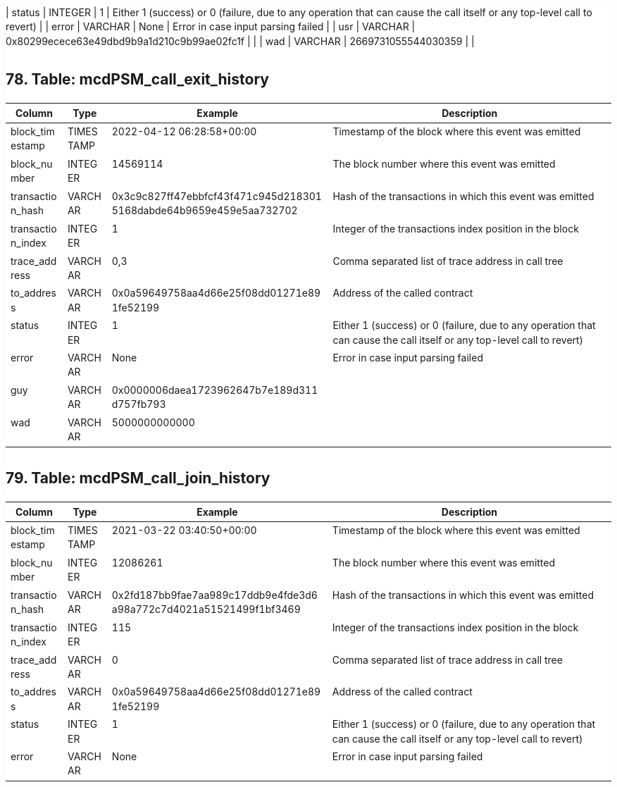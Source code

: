 | status             | INTEGER   | 1                                                                  | Either 1 (success) or 0 (failure, due to any operation that can cause the call itself or any top-level call to revert) |
| error              | VARCHAR   | None                                                               | Error in case input parsing failed                                                                                     |
| usr                | VARCHAR   | 0x80299ecece63e49dbd9b9a1d210c9b99ae02fc1f                         |                                                                                                                        |
| wad                | VARCHAR   | 2669731055544030359                                                |                                                                                                                        |

## 78. Table: mcdPSM\_call\_exit\_history

| Column             | Type      | Example                                                            | Description                                                                                                            |
| ------------------ | --------- | ------------------------------------------------------------------ | ---------------------------------------------------------------------------------------------------------------------- |
| block\_timestamp   | TIMESTAMP | 2022-04-12 06:28:58+00:00                                          | Timestamp of the block where this event was emitted                                                                    |
| block\_number      | INTEGER   | 14569114                                                           | The block number where this event was emitted                                                                          |
| transaction\_hash  | VARCHAR   | 0x3c9c827ff47ebbfcf43f471c945d2183015168dabde64b9659e459e5aa732702 | Hash of the transactions in which this event was emitted                                                               |
| transaction\_index | INTEGER   | 1                                                                  | Integer of the transactions index position in the block                                                                |
| trace\_address     | VARCHAR   | 0,3                                                                | Comma separated list of trace address in call tree                                                                     |
| to\_address        | VARCHAR   | 0x0a59649758aa4d66e25f08dd01271e891fe52199                         | Address of the called contract                                                                                         |
| status             | INTEGER   | 1                                                                  | Either 1 (success) or 0 (failure, due to any operation that can cause the call itself or any top-level call to revert) |
| error              | VARCHAR   | None                                                               | Error in case input parsing failed                                                                                     |
| guy                | VARCHAR   | 0x0000006daea1723962647b7e189d311d757fb793                         |                                                                                                                        |
| wad                | VARCHAR   | 5000000000000                                                      |                                                                                                                        |

## 79. Table: mcdPSM\_call\_join\_history

| Column             | Type      | Example                                                            | Description                                                                                                            |
| ------------------ | --------- | ------------------------------------------------------------------ | ---------------------------------------------------------------------------------------------------------------------- |
| block\_timestamp   | TIMESTAMP | 2021-03-22 03:40:50+00:00                                          | Timestamp of the block where this event was emitted                                                                    |
| block\_number      | INTEGER   | 12086261                                                           | The block number where this event was emitted                                                                          |
| transaction\_hash  | VARCHAR   | 0x2fd187bb9fae7aa989c17ddb9e4fde3d6a98a772c7d4021a51521499f1bf3469 | Hash of the transactions in which this event was emitted                                                               |
| transaction\_index | INTEGER   | 115                                                                | Integer of the transactions index position in the block                                                                |
| trace\_address     | VARCHAR   | 0                                                                  | Comma separated list of trace address in call tree                                                                     |
| to\_address        | VARCHAR   | 0x0a59649758aa4d66e25f08dd01271e891fe52199                         | Address of the called contract                                                                                         |
| status             | INTEGER   | 1                                                                  | Either 1 (success) or 0 (failure, due to any operation that can cause the call itself or any top-level call to revert) |
| error              | VARCHAR   | None                                                               | Error in case input parsing failed                                                                                     |